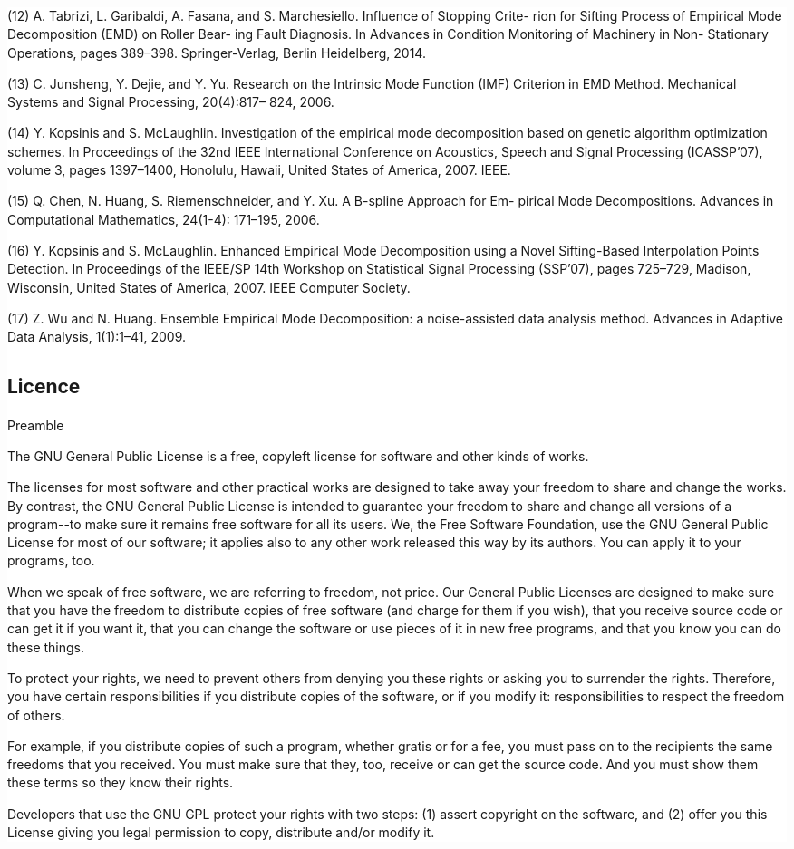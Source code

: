 (12) A. Tabrizi, L. Garibaldi, A. Fasana, and S. Marchesiello. Influence of Stopping Crite-
        rion for Sifting Process of Empirical Mode Decomposition (EMD) on Roller Bear-
        ing Fault Diagnosis. In Advances in Condition Monitoring of Machinery in Non-
        Stationary Operations, pages 389–398. Springer-Verlag, Berlin Heidelberg, 2014.

(13) C. Junsheng, Y. Dejie, and Y. Yu. Research on the Intrinsic Mode Function (IMF)
        Criterion in EMD Method. Mechanical Systems and Signal Processing, 20(4):817–
        824, 2006.

(14) Y. Kopsinis and S. McLaughlin. Investigation of the empirical mode decomposition
        based on genetic algorithm optimization schemes. In Proceedings of the 32nd IEEE
        International Conference on Acoustics, Speech and Signal Processing (ICASSP’07),
        volume 3, pages 1397–1400, Honolulu, Hawaii, United States of America, 2007.
        IEEE.

(15) Q. Chen, N. Huang, S. Riemenschneider, and Y. Xu. A B-spline Approach for Em-
        pirical Mode Decompositions. Advances in Computational Mathematics, 24(1-4):
        171–195, 2006.

(16) Y. Kopsinis and S. McLaughlin. Enhanced Empirical Mode Decomposition using a
        Novel Sifting-Based Interpolation Points Detection. In Proceedings of the IEEE/SP
        14th Workshop on Statistical Signal Processing (SSP’07), pages 725–729, Madison,
        Wisconsin, United States of America, 2007. IEEE Computer Society.

(17) Z. Wu and N. Huang. Ensemble Empirical Mode Decomposition: a noise-assisted data
		analysis method. Advances in Adaptive Data Analysis, 1(1):1–41, 2009.



## Licence

Preamble

The GNU General Public License is a free, copyleft license for software and other kinds of works.

The licenses for most software and other practical works are designed to take away your freedom to share and change the works. By contrast, the GNU General Public License is intended to guarantee your freedom to share and change all versions of a program--to make sure it remains free software for all its users. We, the Free Software Foundation, use the GNU General Public License for most of our software; it applies also to any other work released this way by its authors. You can apply it to your programs, too.

When we speak of free software, we are referring to freedom, not price. Our General Public Licenses are designed to make sure that you have the freedom to distribute copies of free software (and charge for them if you wish), that you receive source code or can get it if you want it, that you can change the software or use pieces of it in new free programs, and that you know you can do these things.

To protect your rights, we need to prevent others from denying you these rights or asking you to surrender the rights. Therefore, you have certain responsibilities if you distribute copies of the software, or if you modify it: responsibilities to respect the freedom of others.

For example, if you distribute copies of such a program, whether gratis or for a fee, you must pass on to the recipients the same freedoms that you received. You must make sure that they, too, receive or can get the source code. And you must show them these terms so they know their rights.

Developers that use the GNU GPL protect your rights with two steps: (1) assert copyright on the software, and (2) offer you this License giving you legal permission to copy, distribute and/or modify it.
